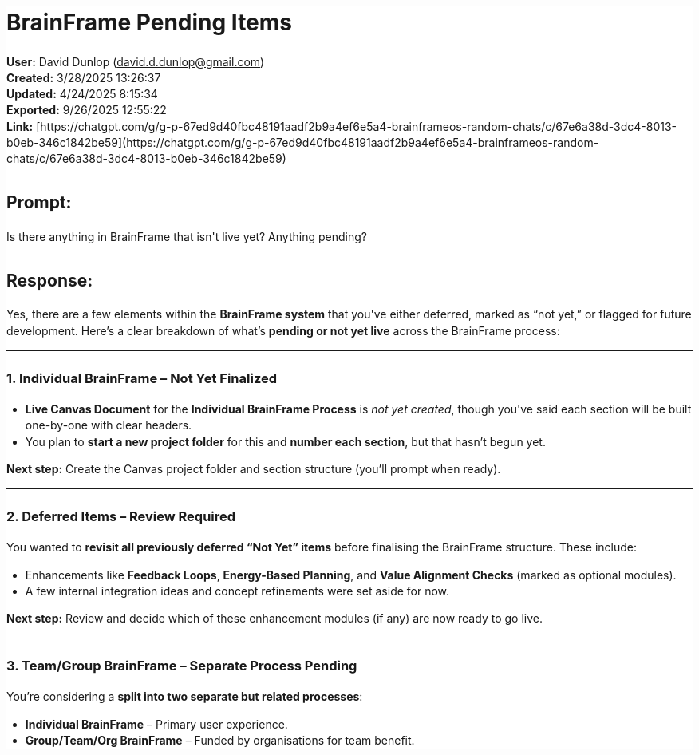 # BrainFrame Pending Items

**User:** David Dunlop (david.d.dunlop@gmail.com)  
**Created:** 3/28/2025 13:26:37  
**Updated:** 4/24/2025 8:15:34  
**Exported:** 9/26/2025 12:55:22  
**Link:** [https://chatgpt.com/g/g-p-67ed9d40fbc48191aadf2b9a4ef6e5a4-brainframeos-random-chats/c/67e6a38d-3dc4-8013-b0eb-346c1842be59](https://chatgpt.com/g/g-p-67ed9d40fbc48191aadf2b9a4ef6e5a4-brainframeos-random-chats/c/67e6a38d-3dc4-8013-b0eb-346c1842be59)  

## Prompt:
Is there anything in BrainFrame that isn't live yet? Anything pending?

## Response:
Yes, there are a few elements within the **BrainFrame system** that you've either deferred, marked as “not yet,” or flagged for future development. Here’s a clear breakdown of what’s **pending or not yet live** across the BrainFrame process:

* * *

### **1\. Individual BrainFrame – Not Yet Finalized**

*   **Live Canvas Document** for the **Individual BrainFrame Process** is _not yet created_, though you've said each section will be built one-by-one with clear headers.
*   You plan to **start a new project folder** for this and **number each section**, but that hasn’t begun yet.

**Next step:** Create the Canvas project folder and section structure (you’ll prompt when ready).

* * *

### **2\. Deferred Items – Review Required**

You wanted to **revisit all previously deferred “Not Yet” items** before finalising the BrainFrame structure. These include:

*   Enhancements like **Feedback Loops**, **Energy-Based Planning**, and **Value Alignment Checks** (marked as optional modules).
*   A few internal integration ideas and concept refinements were set aside for now.

**Next step:** Review and decide which of these enhancement modules (if any) are now ready to go live.

* * *

### **3\. Team/Group BrainFrame – Separate Process Pending**

You’re considering a **split into two separate but related processes**:

*   **Individual BrainFrame** – Primary user experience.
*   **Group/Team/Org BrainFrame** – Funded by organisations for team benefit.

